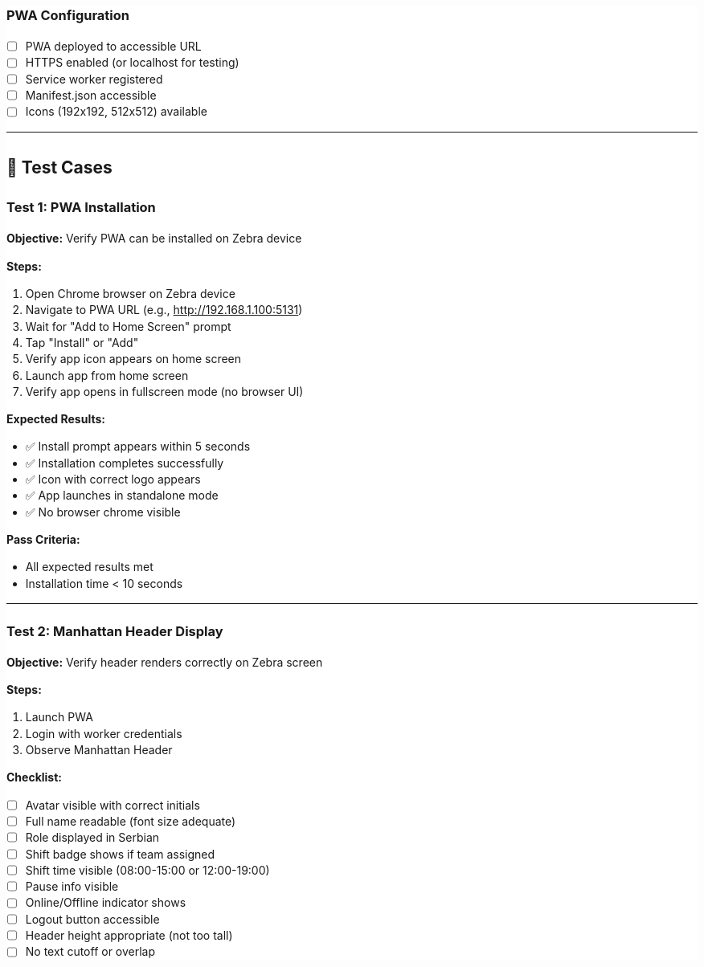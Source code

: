 ### PWA Configuration

- [ ] PWA deployed to accessible URL
- [ ] HTTPS enabled (or localhost for testing)
- [ ] Service worker registered
- [ ] Manifest.json accessible
- [ ] Icons (192x192, 512x512) available

---

## 🧪 Test Cases

### Test 1: PWA Installation

**Objective:** Verify PWA can be installed on Zebra device

**Steps:**
1. Open Chrome browser on Zebra device
2. Navigate to PWA URL (e.g., http://192.168.1.100:5131)
3. Wait for "Add to Home Screen" prompt
4. Tap "Install" or "Add"
5. Verify app icon appears on home screen
6. Launch app from home screen
7. Verify app opens in fullscreen mode (no browser UI)

**Expected Results:**
- ✅ Install prompt appears within 5 seconds
- ✅ Installation completes successfully
- ✅ Icon with correct logo appears
- ✅ App launches in standalone mode
- ✅ No browser chrome visible

**Pass Criteria:**
- All expected results met
- Installation time < 10 seconds

---

### Test 2: Manhattan Header Display

**Objective:** Verify header renders correctly on Zebra screen

**Steps:**
1. Launch PWA
2. Login with worker credentials
3. Observe Manhattan Header

**Checklist:**
- [ ] Avatar visible with correct initials
- [ ] Full name readable (font size adequate)
- [ ] Role displayed in Serbian
- [ ] Shift badge shows if team assigned
- [ ] Shift time visible (08:00-15:00 or 12:00-19:00)
- [ ] Pause info visible
- [ ] Online/Offline indicator shows
- [ ] Logout button accessible
- [ ] Header height appropriate (not too tall)
- [ ] No text cutoff or overlap
